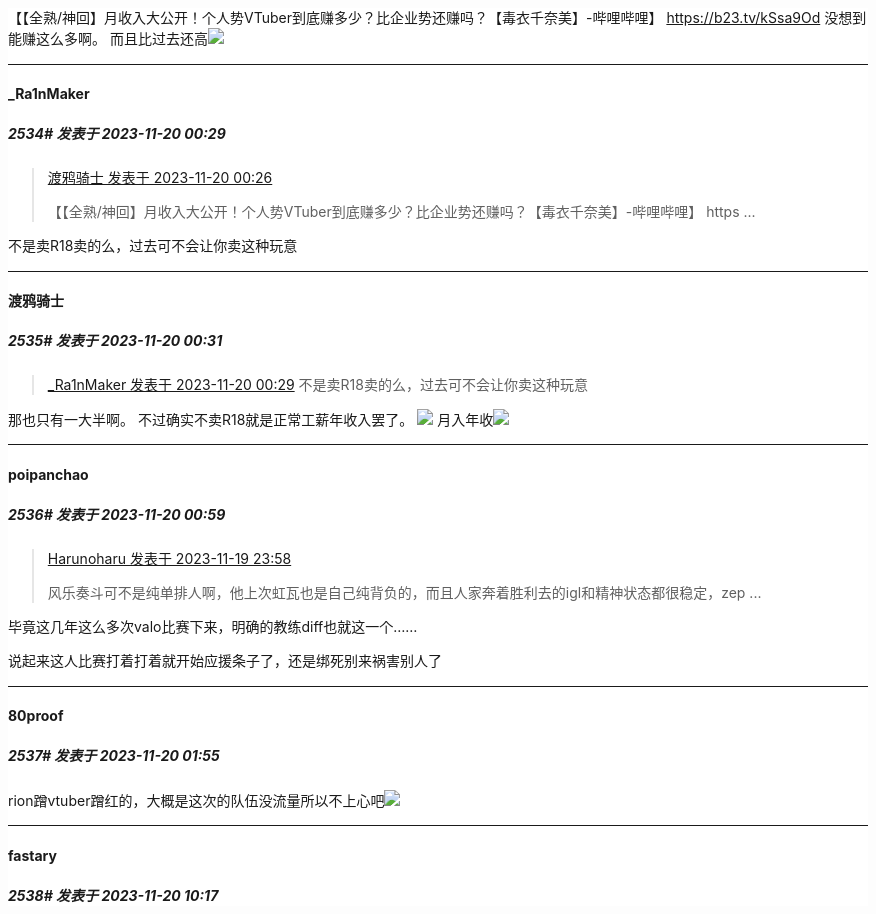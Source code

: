 【【全熟/神回】月收入大公开！个人势VTuber到底赚多少？比企业势还赚吗？【毒衣千奈美】-哔哩哔哩】 https://b23.tv/kSsa9Od
没想到能赚这么多啊。
而且比过去还高<img src="https://static.saraba1st.com/image/smiley/face2017/009.gif" referrerpolicy="no-referrer">

*****

####  _Ra1nMaker  
##### 2534#       发表于 2023-11-20 00:29

<blockquote><a href="httphttps://bbs.saraba1st.com/2b/forum.php?mod=redirect&amp;goto=findpost&amp;pid=63085572&amp;ptid=2117684" target="_blank">渡鸦骑士 发表于 2023-11-20 00:26</a>

【【全熟/神回】月收入大公开！个人势VTuber到底赚多少？比企业势还赚吗？【毒衣千奈美】-哔哩哔哩】 https ...</blockquote>
不是卖R18卖的么，过去可不会让你卖这种玩意

*****

####  渡鸦骑士  
##### 2535#       发表于 2023-11-20 00:31

<blockquote><a href="httphttps://bbs.saraba1st.com/2b/forum.php?mod=redirect&amp;goto=findpost&amp;pid=63085582&amp;ptid=2117684" target="_blank">_Ra1nMaker 发表于 2023-11-20 00:29</a>
不是卖R18卖的么，过去可不会让你卖这种玩意</blockquote>
那也只有一大半啊。
不过确实不卖R18就是正常工薪年收入罢了。
<img src="https://static.saraba1st.com/image/smiley/face2017/010.png" referrerpolicy="no-referrer">
月入年收<img src="https://static.saraba1st.com/image/smiley/face2017/009.gif" referrerpolicy="no-referrer">


*****

####  poipanchao  
##### 2536#       发表于 2023-11-20 00:59

<blockquote><a href="httphttps://bbs.saraba1st.com/2b/forum.php?mod=redirect&amp;goto=findpost&amp;pid=63085434&amp;ptid=2117684" target="_blank">Harunoharu 发表于 2023-11-19 23:58</a>

风乐奏斗可不是纯单排人啊，他上次虹瓦也是自己纯背负的，而且人家奔着胜利去的igl和精神状态都很稳定，zep ...</blockquote>
毕竟这几年这么多次valo比赛下来，明确的教练diff也就这一个……

说起来这人比赛打着打着就开始应援条子了，还是绑死别来祸害别人了


*****

####  80proof  
##### 2537#       发表于 2023-11-20 01:55

rion蹭vtuber蹭红的，大概是这次的队伍没流量所以不上心吧<img src="https://static.saraba1st.com/image/smiley/face2017/049.png" referrerpolicy="no-referrer">


*****

####  fastary  
##### 2538#       发表于 2023-11-20 10:17
